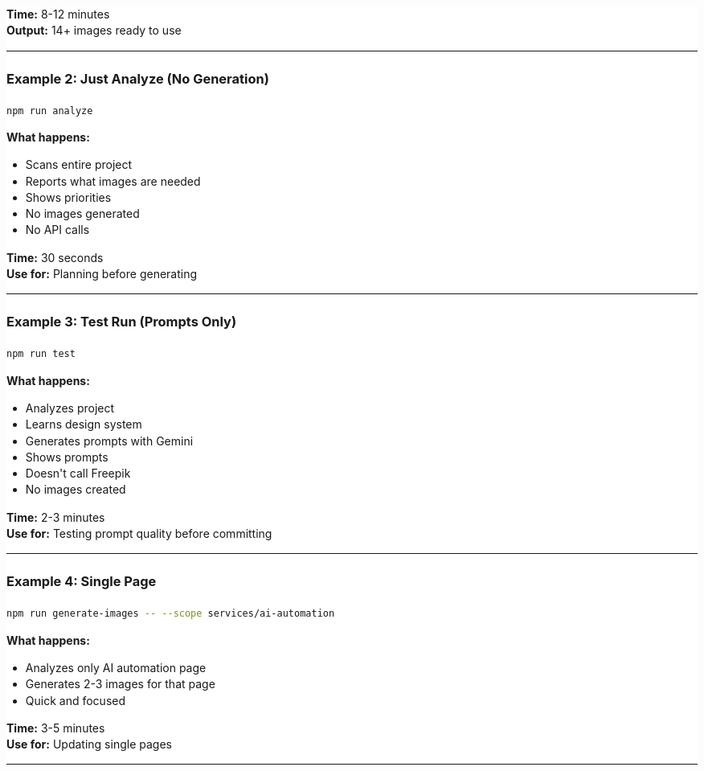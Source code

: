 **Time:** 8-12 minutes  
**Output:** 14+ images ready to use

---

### Example 2: Just Analyze (No Generation)

```bash
npm run analyze
```

**What happens:**

- Scans entire project
- Reports what images are needed
- Shows priorities
- No images generated
- No API calls

**Time:** 30 seconds  
**Use for:** Planning before generating

---

### Example 3: Test Run (Prompts Only)

```bash
npm run test
```

**What happens:**

- Analyzes project
- Learns design system
- Generates prompts with Gemini
- Shows prompts
- Doesn't call Freepik
- No images created

**Time:** 2-3 minutes  
**Use for:** Testing prompt quality before committing

---

### Example 4: Single Page

```bash
npm run generate-images -- --scope services/ai-automation
```

**What happens:**

- Analyzes only AI automation page
- Generates 2-3 images for that page
- Quick and focused

**Time:** 3-5 minutes  
**Use for:** Updating single pages

---